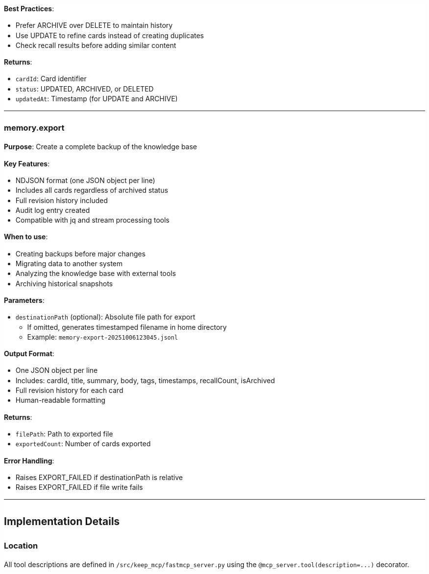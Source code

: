 **Best Practices**:
- Prefer ARCHIVE over DELETE to maintain history
- Use UPDATE to refine cards instead of creating duplicates
- Check recall results before adding similar content

**Returns**:
- `cardId`: Card identifier
- `status`: UPDATED, ARCHIVED, or DELETED
- `updatedAt`: Timestamp (for UPDATE and ARCHIVE)

---

### memory.export

**Purpose**: Create a complete backup of the knowledge base

**Key Features**:
- NDJSON format (one JSON object per line)
- Includes all cards regardless of archived status
- Full revision history included
- Audit log entry created
- Compatible with jq and stream processing tools

**When to use**:
- Creating backups before major changes
- Migrating data to another system
- Analyzing the knowledge base with external tools
- Archiving historical snapshots

**Parameters**:
- `destinationPath` (optional): Absolute file path for export
  - If omitted, generates timestamped filename in home directory
  - Example: `memory-export-20251006123045.jsonl`

**Output Format**:
- One JSON object per line
- Includes: cardId, title, summary, body, tags, timestamps, recallCount, isArchived
- Full revision history for each card
- Human-readable formatting

**Returns**:
- `filePath`: Path to exported file
- `exportedCount`: Number of cards exported

**Error Handling**:
- Raises EXPORT_FAILED if destinationPath is relative
- Raises EXPORT_FAILED if file write fails

---

## Implementation Details

### Location
All tool descriptions are defined in `/src/keep_mcp/fastmcp_server.py` using the `@mcp_server.tool(description=...)` decorator.
